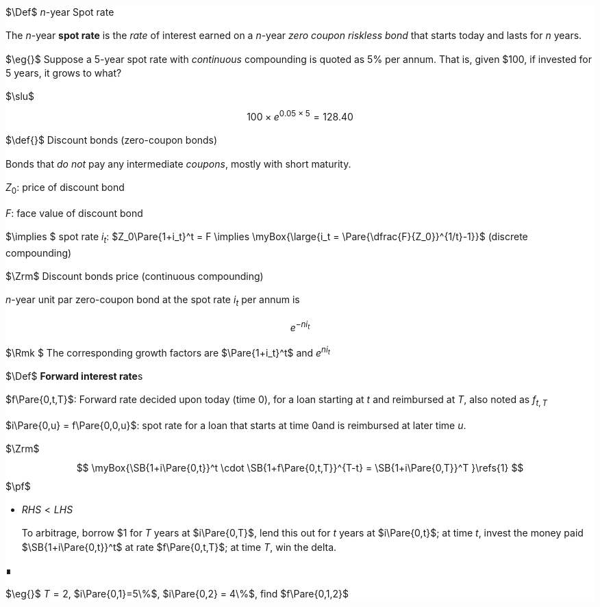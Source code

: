 $\Def$ $n$-year Spot rate

The $n$-year **spot rate** is the *rate* of interest earned on a $n$-year *zero coupon riskless bond* that starts today and lasts for $n$ years.

$\eg{}$ Suppose a $5$-year spot rate with *continuous* compounding is quoted as $5\%$ per annum. That is, given $\$100$, if invested for $5$ years, it grows to what?

$\slu$
$$
100 \times e^{0.05\times 5} = 128.40
$$


$\def{}$ Discount bonds (zero-coupon bonds)

Bonds that *do not* pay any intermediate *coupons*, mostly with short maturity.

$Z_0$: price of discount bond

$F$: face value of discount bond

$\implies $ spot rate $i_t$: $Z_0\Pare{1+i_t}^t = F \implies \myBox{\large{i_t = \Pare{\dfrac{F}{Z_0}}^{1/t}-1}}$ (discrete compounding)

$\Zrm$ Discount bonds price (continuous compounding)

$n$-year unit par zero-coupon bond at the spot rate $i_t$ per annum is

$$
e^{-ni_t}
$$

$\Rmk $ The corresponding growth factors are $\Pare{1+i_t}^t$ and $e^{ni_t}$



$\Def$ **Forward interest rate**s

$f\Pare{0,t,T}$: Forward rate decided upon today (time $0$), for a loan starting at $t$ and reimbursed at $T$, also noted as $f_{t,T}$

$i\Pare{0,u} = f\Pare{0,0,u}​$: spot rate for a loan that starts at time $0​$ and is reimbursed at later time $u​$.

$\Zrm$
$$
\myBox{\SB{1+i\Pare{0,t}}^t \cdot \SB{1+f\Pare{0,t,T}}^{T-t} = \SB{1+i\Pare{0,T}}^T }\refs{1}
$$
$\pf$

- $RHS<LHS$

  To arbitrage, borrow $\$1$ for $T$ years at $i\Pare{0,T}$, lend this out for $t$ years at $i\Pare{0,t}$; at time $t$, invest the money paid $\SB{1+i\Pare{0,t}}^t$ at rate $f\Pare{0,t,T}$; at time $T$, win the delta.

$\QED$



$\eg{}$ $T=2$, $i\Pare{0,1}=5\%$, $i\Pare{0,2} = 4\%$, find $f\Pare{0,1,2}$
